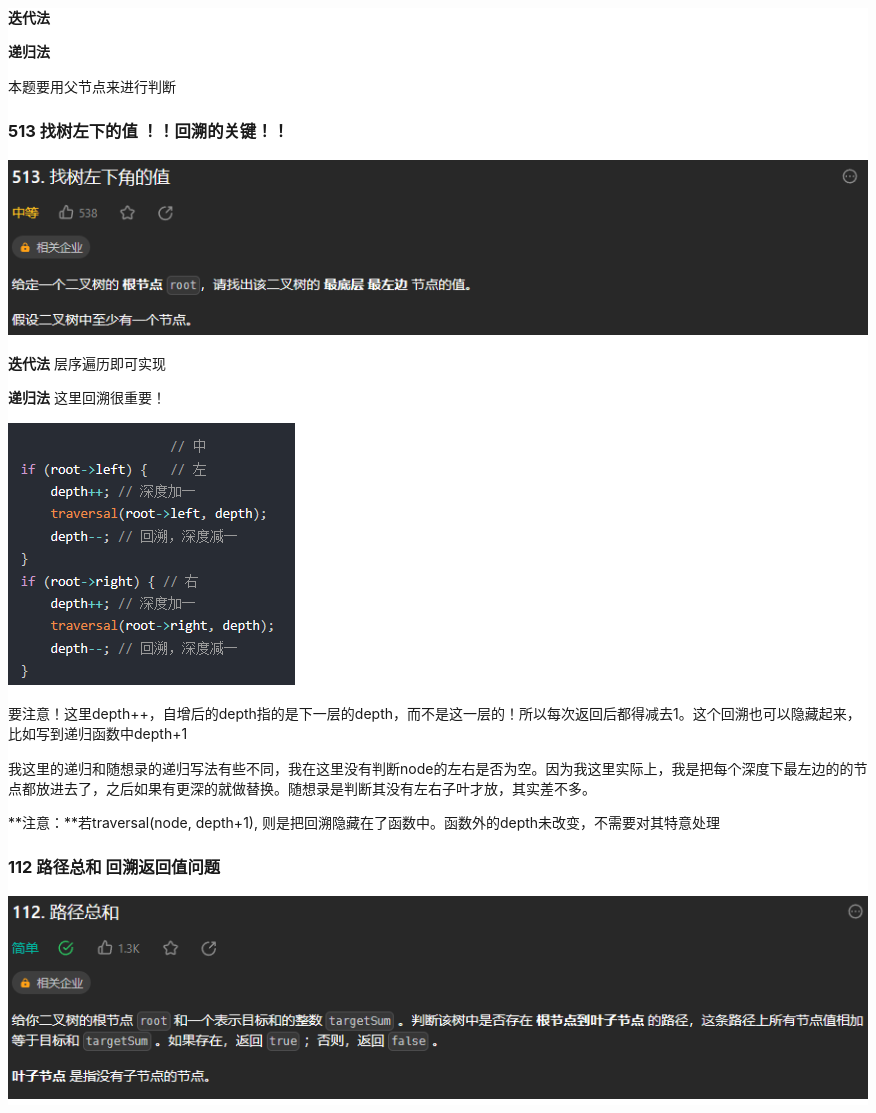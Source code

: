 **迭代法**

**递归法**

本题要用父节点来进行判断

### 513 找树左下的值 ！！回溯的关键！！

![image-20231019112917360](img/image-20231019112917360.png)

**迭代法** 层序遍历即可实现

**递归法** 这里回溯很重要！

![image-20231019152532274](img/image-20231019152532274.png)

要注意！这里depth++，自增后的depth指的是下一层的depth，而不是这一层的！所以每次返回后都得减去1。这个回溯也可以隐藏起来，比如写到递归函数中depth+1

我这里的递归和随想录的递归写法有些不同，我在这里没有判断node的左右是否为空。因为我这里实际上，我是把每个深度下最左边的的节点都放进去了，之后如果有更深的就做替换。随想录是判断其没有左右子叶才放，其实差不多。

**注意：**若traversal(node, depth+1), 则是把回溯隐藏在了函数中。函数外的depth未改变，不需要对其特意处理

### 112 路径总和 回溯返回值问题

![image-20231020184709765](img/image-20231020184709765.png)
